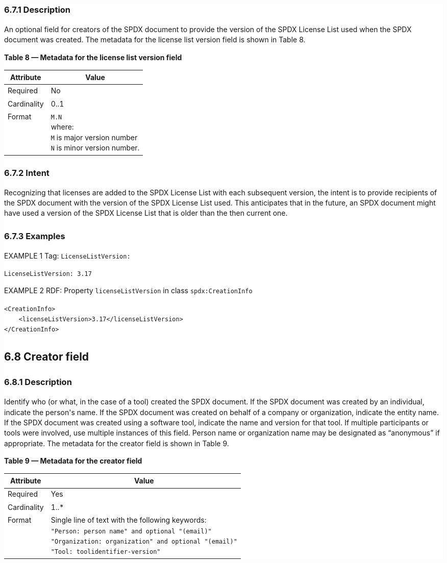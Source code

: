 ### 6.7.1 Description

An optional field for creators of the SPDX document to provide the version of the SPDX License List used when the SPDX document was created. The metadata for the license list version field is shown in Table 8.

**Table 8 — Metadata for the license list version field**

| Attribute | Value |
| --------- | ----- |
| Required | No |
| Cardinality | 0..1 |
| Format | `M.N`<br>where:<br>`M` is major version number<br>`N` is minor version number. |

### 6.7.2 Intent

Recognizing that licenses are added to the SPDX License List with each subsequent version, the intent is to provide recipients of the SPDX document with the version of the SPDX License List used. This anticipates that in the future, an SPDX document might have used a version of the SPDX License List that is older than the then current one.

### 6.7.3 Examples

EXAMPLE 1 Tag: `LicenseListVersion:`

```text
LicenseListVersion: 3.17
```

EXAMPLE 2 RDF: Property `licenseListVersion` in class `spdx:CreationInfo`

```text
<CreationInfo>
    <licenseListVersion>3.17</licenseListVersion>
</CreationInfo>
```

## 6.8 Creator field <a name="6.8"></a>

### 6.8.1 Description

Identify who (or what, in the case of a tool) created the SPDX document. If the SPDX document was created by an individual, indicate the person's name. If the SPDX document was created on behalf of a company or organization, indicate the entity name. If the SPDX document was created using a software tool, indicate the name and version for that tool. If multiple participants or tools were involved, use multiple instances of this field. Person name or organization name may be designated as “anonymous” if appropriate. The metadata for the creator field is shown in Table 9.

**Table 9 — Metadata for the creator field**

| Attribute | Value |
| --------- | ----- |
| Required | Yes |
| Cardinality | 1..* |
| Format | Single line of text with the following keywords:<br>`"Person: person name" and optional "(email)"`<br>`"Organization: organization" and optional "(email)"`<br>`"Tool: toolidentifier-version"` |
